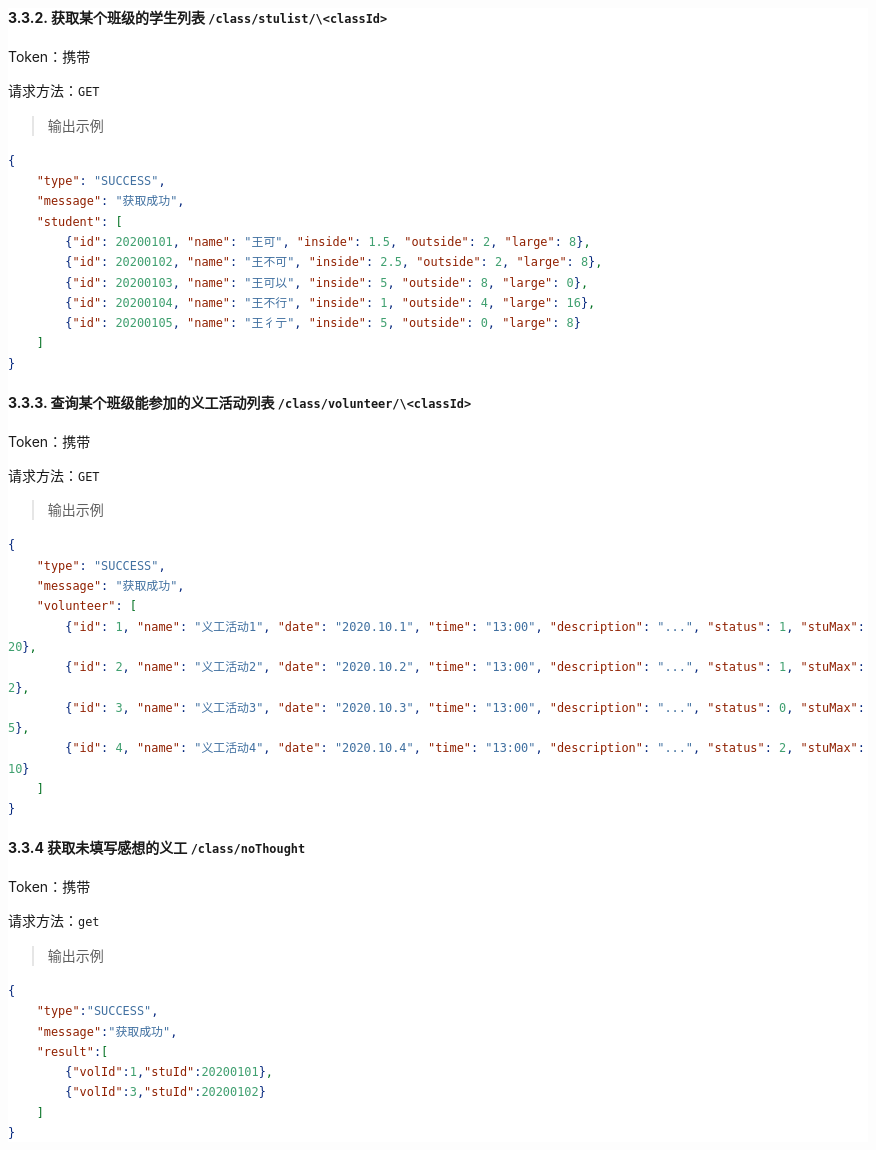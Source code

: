 #### 3.3.2. 获取某个班级的学生列表 `/class/stulist/\<classId>`

Token：携带

请求方法：`GET`

> 输出示例

``` json
{
    "type": "SUCCESS",
    "message": "获取成功",
    "student": [
        {"id": 20200101, "name": "王可", "inside": 1.5, "outside": 2, "large": 8},
        {"id": 20200102, "name": "王不可", "inside": 2.5, "outside": 2, "large": 8},
        {"id": 20200103, "name": "王可以", "inside": 5, "outside": 8, "large": 0},
        {"id": 20200104, "name": "王不行", "inside": 1, "outside": 4, "large": 16},
        {"id": 20200105, "name": "王彳亍", "inside": 5, "outside": 0, "large": 8}
    ]
}
```

#### 3.3.3. 查询某个班级能参加的义工活动列表 `/class/volunteer/\<classId>`

Token：携带

请求方法：`GET`

> 输出示例

``` json
{
    "type": "SUCCESS",
    "message": "获取成功",
    "volunteer": [
        {"id": 1, "name": "义工活动1", "date": "2020.10.1", "time": "13:00", "description": "...", "status": 1, "stuMax": 20},
        {"id": 2, "name": "义工活动2", "date": "2020.10.2", "time": "13:00", "description": "...", "status": 1, "stuMax": 2},
        {"id": 3, "name": "义工活动3", "date": "2020.10.3", "time": "13:00", "description": "...", "status": 0, "stuMax": 5},
        {"id": 4, "name": "义工活动4", "date": "2020.10.4", "time": "13:00", "description": "...", "status": 2, "stuMax": 10}
    ]
}
```

#### 3.3.4 获取未填写感想的义工 `/class/noThought`

Token：携带

请求方法：`get`

> 输出示例

```json
{
    "type":"SUCCESS",
    "message":"获取成功",
    "result":[
        {"volId":1,"stuId":20200101},
        {"volId":3,"stuId":20200102}
    ]
}
```
